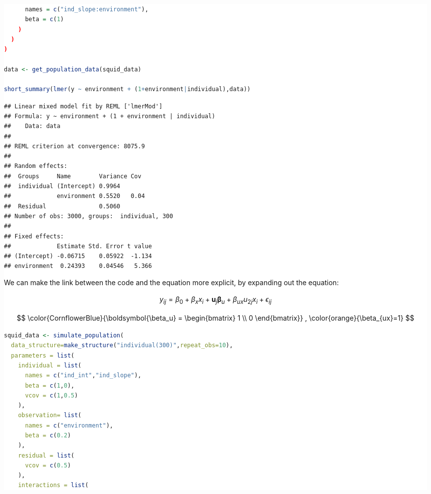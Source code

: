 ``` r
      names = c("ind_slope:environment"),
      beta = c(1)
    )
  )
)

data <- get_population_data(squid_data)

short_summary(lmer(y ~ environment + (1+environment|individual),data))
```

```
## Linear mixed model fit by REML ['lmerMod']
## Formula: y ~ environment + (1 + environment | individual)
##    Data: data
## 
## REML criterion at convergence: 8075.9
## 
## Random effects:
##  Groups     Name        Variance Cov 
##  individual (Intercept) 0.9964       
##             environment 0.5520   0.04
##  Residual               0.5060       
## Number of obs: 3000, groups:  individual, 300
## 
## Fixed effects:
##             Estimate Std. Error t value
## (Intercept) -0.06715    0.05922  -1.134
## environment  0.24393    0.04546   5.366
```

We can make the link between the code and the equation more explicit, by expanding out the equation:

$$
y_{ij} = \beta_0 + \beta_xx_{i} + \boldsymbol{u}_j \boldsymbol{\beta}_u + \beta_{ux}u_{2j}x_{i} + \epsilon_{ij}
$$

$$
\color{CornflowerBlue}{\boldsymbol{\beta_u} = \begin{bmatrix}
1 \\
0 
\end{bmatrix}}
,
\color{orange}{\beta_{ux}=1}
$$


``` r
squid_data <- simulate_population(
  data_structure=make_structure("individual(300)",repeat_obs=10),
  parameters = list(
    individual = list(
      names = c("ind_int","ind_slope"), 
      beta = c(1,0),
      vcov = c(1,0.5)
    ),
    observation= list(
      names = c("environment"),
      beta = c(0.2)
    ), 
    residual = list(
      vcov = c(0.5)
    ),
    interactions = list(
```